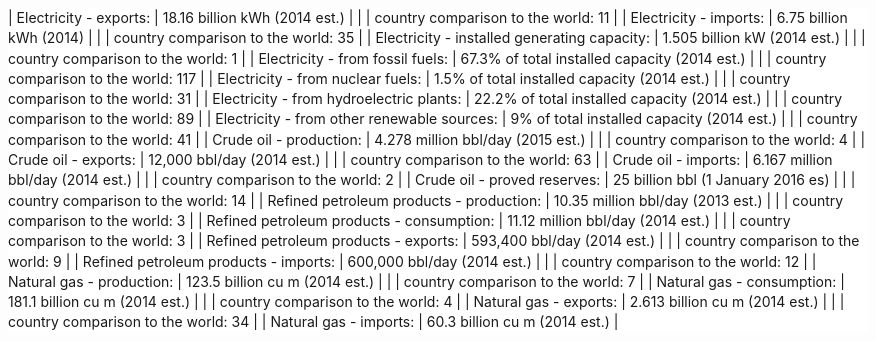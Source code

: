 | Electricity - exports: | 18.16 billion kWh (2014 est.) |
| | country comparison to the world: 11 |
| Electricity - imports: | 6.75 billion kWh (2014) |
| | country comparison to the world: 35 |
| Electricity - installed generating capacity: | 1.505 billion kW (2014 est.) |
| | country comparison to the world: 1 |
| Electricity - from fossil fuels: | 67.3% of total installed capacity (2014 est.) |
| | country comparison to the world: 117 |
| Electricity - from nuclear fuels: | 1.5% of total installed capacity (2014 est.) |
| | country comparison to the world: 31 |
| Electricity - from hydroelectric plants: | 22.2% of total installed capacity (2014 est.) |
| | country comparison to the world: 89 |
| Electricity - from other renewable sources: | 9% of total installed capacity (2014 est.) |
| | country comparison to the world: 41 |
| Crude oil - production: | 4.278 million bbl/day (2015 est.) |
| | country comparison to the world: 4 |
| Crude oil - exports: | 12,000 bbl/day (2014 est.) |
| | country comparison to the world: 63 |
| Crude oil - imports: | 6.167 million bbl/day (2014 est.) |
| | country comparison to the world: 2 |
| Crude oil - proved reserves: | 25 billion bbl (1 January 2016 es) |
| | country comparison to the world: 14 |
| Refined petroleum products - production: | 10.35 million bbl/day (2013 est.) |
| | country comparison to the world: 3 |
| Refined petroleum products - consumption: | 11.12 million bbl/day (2014 est.) |
| | country comparison to the world: 3 |
| Refined petroleum products - exports: | 593,400 bbl/day (2014 est.) |
| | country comparison to the world: 9 |
| Refined petroleum products - imports: | 600,000 bbl/day (2014 est.) |
| | country comparison to the world: 12 |
| Natural gas - production: | 123.5 billion cu m (2014 est.) |
| | country comparison to the world: 7 |
| Natural gas - consumption: | 181.1 billion cu m (2014 est.) |
| | country comparison to the world: 4 |
| Natural gas - exports: | 2.613 billion cu m (2014 est.) |
| | country comparison to the world: 34 |
| Natural gas - imports: | 60.3 billion cu m (2014 est.) |